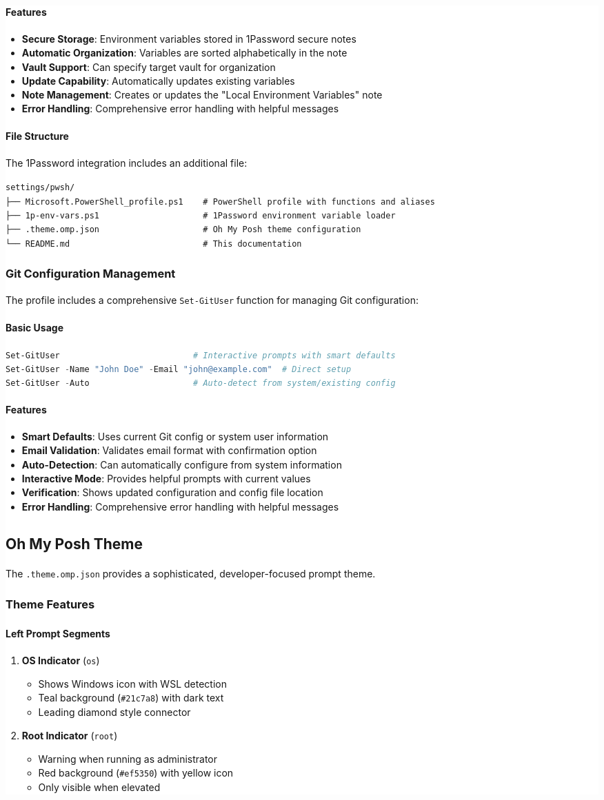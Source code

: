 #### Features
- **Secure Storage**: Environment variables stored in 1Password secure notes
- **Automatic Organization**: Variables are sorted alphabetically in the note
- **Vault Support**: Can specify target vault for organization
- **Update Capability**: Automatically updates existing variables
- **Note Management**: Creates or updates the "Local Environment Variables" note
- **Error Handling**: Comprehensive error handling with helpful messages

#### File Structure
The 1Password integration includes an additional file:

```
settings/pwsh/
├── Microsoft.PowerShell_profile.ps1    # PowerShell profile with functions and aliases
├── 1p-env-vars.ps1                     # 1Password environment variable loader
├── .theme.omp.json                     # Oh My Posh theme configuration
└── README.md                           # This documentation
```

### Git Configuration Management

The profile includes a comprehensive `Set-GitUser` function for managing Git configuration:

#### Basic Usage
```powershell
Set-GitUser                           # Interactive prompts with smart defaults
Set-GitUser -Name "John Doe" -Email "john@example.com"  # Direct setup
Set-GitUser -Auto                     # Auto-detect from system/existing config
```

#### Features
- **Smart Defaults**: Uses current Git config or system user information
- **Email Validation**: Validates email format with confirmation option
- **Auto-Detection**: Can automatically configure from system information
- **Interactive Mode**: Provides helpful prompts with current values
- **Verification**: Shows updated configuration and config file location
- **Error Handling**: Comprehensive error handling with helpful messages

## Oh My Posh Theme

The `.theme.omp.json` provides a sophisticated, developer-focused prompt theme.

### Theme Features

#### Left Prompt Segments
1. **OS Indicator** (`os`)
   - Shows Windows icon with WSL detection
   - Teal background (`#21c7a8`) with dark text
   - Leading diamond style connector

2. **Root Indicator** (`root`)
   - Warning when running as administrator
   - Red background (`#ef5350`) with yellow icon
   - Only visible when elevated

